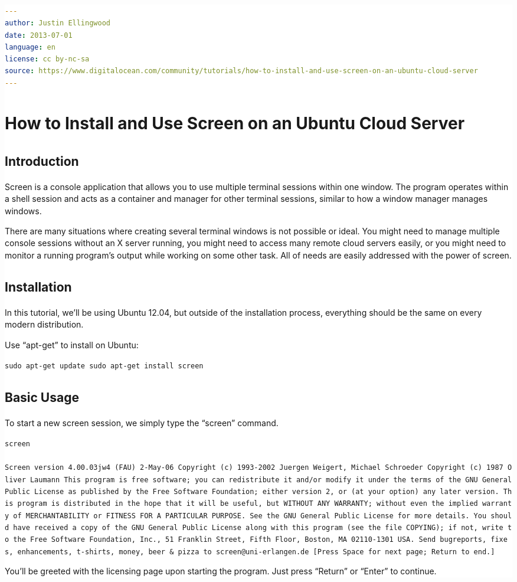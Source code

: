 ```yaml
---
author: Justin Ellingwood
date: 2013-07-01
language: en
license: cc by-nc-sa
source: https://www.digitalocean.com/community/tutorials/how-to-install-and-use-screen-on-an-ubuntu-cloud-server
---
```


# How to Install and Use Screen on an Ubuntu Cloud Server

## Introduction

Screen is a console application that allows you to use multiple terminal sessions within one window. The program operates within a shell session and acts as a container and manager for other terminal sessions, similar to how a window manager manages windows.

There are many situations where creating several terminal windows is not possible or ideal. You might need to manage multiple console sessions without an X server running, you might need to access many remote cloud servers easily, or you might need to monitor a running program’s output while working on some other task. All of needs are easily addressed with the power of screen.

## Installation

In this tutorial, we’ll be using Ubuntu 12.04, but outside of the installation process, everything should be the same on every modern distribution.

Use “apt-get” to install on Ubuntu:

    sudo apt-get update sudo apt-get install screen

## Basic Usage

To start a new screen session, we simply type the “screen” command.

    screen

    Screen version 4.00.03jw4 (FAU) 2-May-06 Copyright (c) 1993-2002 Juergen Weigert, Michael Schroeder Copyright (c) 1987 Oliver Laumann This program is free software; you can redistribute it and/or modify it under the terms of the GNU General Public License as published by the Free Software Foundation; either version 2, or (at your option) any later version. This program is distributed in the hope that it will be useful, but WITHOUT ANY WARRANTY; without even the implied warranty of MERCHANTABILITY or FITNESS FOR A PARTICULAR PURPOSE. See the GNU General Public License for more details. You should have received a copy of the GNU General Public License along with this program (see the file COPYING); if not, write to the Free Software Foundation, Inc., 51 Franklin Street, Fifth Floor, Boston, MA 02110-1301 USA. Send bugreports, fixes, enhancements, t-shirts, money, beer & pizza to screen@uni-erlangen.de [Press Space for next page; Return to end.]

You’ll be greeted with the licensing page upon starting the program. Just press “Return” or “Enter” to continue.
